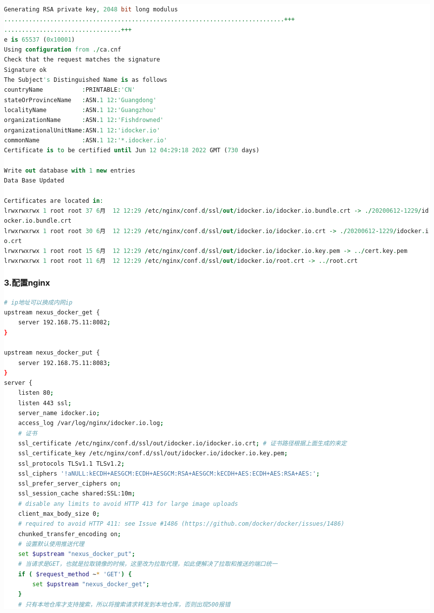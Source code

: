 ```vhdl
Generating RSA private key, 2048 bit long modulus
...............................................................................+++
.................................+++
e is 65537 (0x10001)
Using configuration from ./ca.cnf
Check that the request matches the signature
Signature ok
The Subject's Distinguished Name is as follows
countryName           :PRINTABLE:'CN'
stateOrProvinceName   :ASN.1 12:'Guangdong'
localityName          :ASN.1 12:'Guangzhou'
organizationName      :ASN.1 12:'Fishdrowned'
organizationalUnitName:ASN.1 12:'idocker.io'
commonName            :ASN.1 12:'*.idocker.io'
Certificate is to be certified until Jun 12 04:29:18 2022 GMT (730 days)

Write out database with 1 new entries
Data Base Updated

Certificates are located in:
lrwxrwxrwx 1 root root 37 6月  12 12:29 /etc/nginx/conf.d/ssl/out/idocker.io/idocker.io.bundle.crt -> ./20200612-1229/idocker.io.bundle.crt
lrwxrwxrwx 1 root root 30 6月  12 12:29 /etc/nginx/conf.d/ssl/out/idocker.io/idocker.io.crt -> ./20200612-1229/idocker.io.crt
lrwxrwxrwx 1 root root 15 6月  12 12:29 /etc/nginx/conf.d/ssl/out/idocker.io/idocker.io.key.pem -> ../cert.key.pem
lrwxrwxrwx 1 root root 11 6月  12 12:29 /etc/nginx/conf.d/ssl/out/idocker.io/root.crt -> ../root.crt
```

### 3.配置nginx

```bash
# ip地址可以换成内网ip
upstream nexus_docker_get {
    server 192.168.75.11:8082;
}
 
upstream nexus_docker_put {
    server 192.168.75.11:8083;
}
server {
    listen 80;
    listen 443 ssl;
    server_name idocker.io;
    access_log /var/log/nginx/idocker.io.log;
    # 证书
    ssl_certificate /etc/nginx/conf.d/ssl/out/idocker.io/idocker.io.crt; # 证书路径根据上面生成的来定
    ssl_certificate_key /etc/nginx/conf.d/ssl/out/idocker.io/idocker.io.key.pem;
    ssl_protocols TLSv1.1 TLSv1.2;
    ssl_ciphers '!aNULL:kECDH+AESGCM:ECDH+AESGCM:RSA+AESGCM:kECDH+AES:ECDH+AES:RSA+AES:';
    ssl_prefer_server_ciphers on;
    ssl_session_cache shared:SSL:10m;
    # disable any limits to avoid HTTP 413 for large image uploads
    client_max_body_size 0;
    # required to avoid HTTP 411: see Issue #1486 (https://github.com/docker/docker/issues/1486)
    chunked_transfer_encoding on;
    # 设置默认使用推送代理
    set $upstream "nexus_docker_put";
    # 当请求是GET，也就是拉取镜像的时候，这里改为拉取代理，如此便解决了拉取和推送的端口统一
    if ( $request_method ~* 'GET') {
        set $upstream "nexus_docker_get";
    }
    # 只有本地仓库才支持搜索，所以将搜索请求转发到本地仓库，否则出现500报错
```